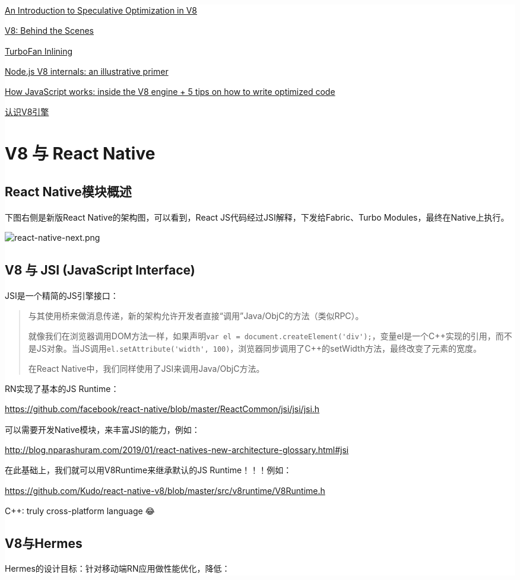[An Introduction to Speculative Optimization in V8](https://ponyfoo.com/articles/an-introduction-to-speculative-optimization-in-v8)

[V8: Behind the Scenes](https://benediktmeurer.de/2017/03/01/v8-behind-the-scenes-february-edition)

[TurboFan Inlining](https://docs.google.com/document/d/1l-oZOW3uU4kSAHccaMuUMl_RCwuQC526s0hcNVeAM1E/edit)

[Node.js V8 internals: an illustrative primer](https://codeburst.io/node-js-v8-internals-an-illustrative-primer-83766e983bf6)

[How JavaScript works: inside the V8 engine + 5 tips on how to write optimized code](https://blog.sessionstack.com/how-javascript-works-inside-the-v8-engine-5-tips-on-how-to-write-optimized-code-ac089e62b12e)

[认识V8引擎](https://zhuanlan.zhihu.com/p/27628685)

# V8 与 React Native

## React Native模块概述

下图右侧是新版React Native的架构图，可以看到，React JS代码经过JSI解释，下发给Fabric、Turbo Modules，最终在Native上执行。

![react-native-next.png](https://user-gold-cdn.xitu.io/2020/1/3/16f6b724cf33b219?w=1884&h=914&f=png&s=179585)



## V8 与 JSI (JavaScript Interface)

JSI是一个精简的JS引擎接口：

> 与其使用桥来做消息传递，新的架构允许开发者直接“调用”Java/ObjC的方法（类似RPC）。
>
> 就像我们在浏览器调用DOM方法一样，如果声明`var el = document.createElement('div');`，变量el是一个C++实现的引用，而不是JS对象。当JS调用`el.setAttribute('width', 100)`，浏览器同步调用了C++的setWidth方法，最终改变了元素的宽度。
>
> 在React Native中，我们同样使用了JSI来调用Java/ObjC方法。

RN实现了基本的JS Runtime：

https://github.com/facebook/react-native/blob/master/ReactCommon/jsi/jsi/jsi.h

可以需要开发Native模块，来丰富JSI的能力，例如：

http://blog.nparashuram.com/2019/01/react-natives-new-architecture-glossary.html#jsi

在此基础上，我们就可以用V8Runtime来继承默认的JS Runtime！！！例如：

https://github.com/Kudo/react-native-v8/blob/master/src/v8runtime/V8Runtime.h

C++: truly cross-platform language 😂



## V8与Hermes

Hermes的设计目标：针对移动端RN应用做性能优化，降低：

